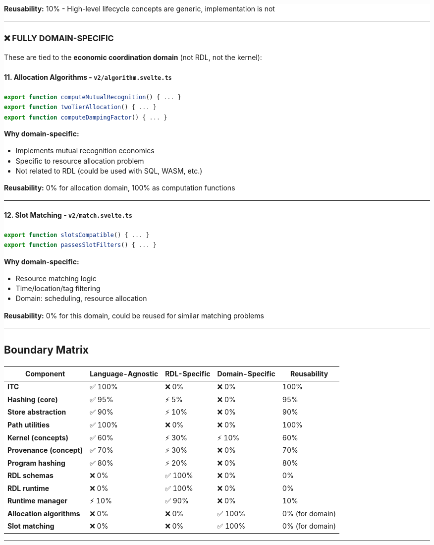**Reusability:** 10% - High-level lifecycle concepts are generic, implementation is not

---

### ❌ FULLY DOMAIN-SPECIFIC

These are tied to the **economic coordination domain** (not RDL, not the kernel):

#### 11. **Allocation Algorithms** - `v2/algorithm.svelte.ts`
```typescript
export function computeMutualRecognition() { ... }
export function twoTierAllocation() { ... }
export function computeDampingFactor() { ... }
```

**Why domain-specific:**
- Implements mutual recognition economics
- Specific to resource allocation problem
- Not related to RDL (could be used with SQL, WASM, etc.)

**Reusability:** 0% for allocation domain, 100% as computation functions

---

#### 12. **Slot Matching** - `v2/match.svelte.ts`
```typescript
export function slotsCompatible() { ... }
export function passesSlotFilters() { ... }
```

**Why domain-specific:**
- Resource matching logic
- Time/location/tag filtering
- Domain: scheduling, resource allocation

**Reusability:** 0% for this domain, could be reused for similar matching problems

---

## Boundary Matrix

| Component | Language-Agnostic | RDL-Specific | Domain-Specific | Reusability |
|-----------|-------------------|--------------|-----------------|-------------|
| **ITC** | ✅ 100% | ❌ 0% | ❌ 0% | 100% |
| **Hashing (core)** | ✅ 95% | ⚡ 5% | ❌ 0% | 95% |
| **Store abstraction** | ✅ 90% | ⚡ 10% | ❌ 0% | 90% |
| **Path utilities** | ✅ 100% | ❌ 0% | ❌ 0% | 100% |
| **Kernel (concepts)** | ✅ 60% | ⚡ 30% | ⚡ 10% | 60% |
| **Provenance (concept)** | ✅ 70% | ⚡ 30% | ❌ 0% | 70% |
| **Program hashing** | ✅ 80% | ⚡ 20% | ❌ 0% | 80% |
| **RDL schemas** | ❌ 0% | ✅ 100% | ❌ 0% | 0% |
| **RDL runtime** | ❌ 0% | ✅ 100% | ❌ 0% | 0% |
| **Runtime manager** | ⚡ 10% | ✅ 90% | ❌ 0% | 10% |
| **Allocation algorithms** | ❌ 0% | ❌ 0% | ✅ 100% | 0% (for domain) |
| **Slot matching** | ❌ 0% | ❌ 0% | ✅ 100% | 0% (for domain) |

---